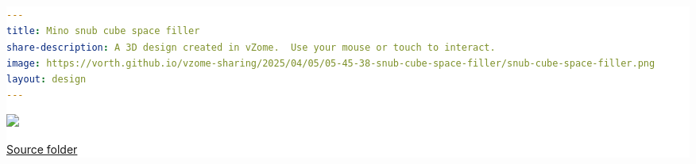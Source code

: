 ```yaml
---
title: Mino snub cube space filler
share-description: A 3D design created in vZome.  Use your mouse or touch to interact.
image: https://vorth.github.io/vzome-sharing/2025/04/05/05-45-38-snub-cube-space-filler/snub-cube-space-filler.png
layout: design
---
```


  
  
  <vzome-viewer style="width: 100%; height: 60dvh" 
        src="https://vorth.github.io/vzome-sharing/2025/04/05/05-45-38-snub-cube-space-filler/snub-cube-space-filler.vZome" >
    <img  style="width: 100%"
        src="https://vorth.github.io/vzome-sharing/2025/04/05/05-45-38-snub-cube-space-filler/snub-cube-space-filler.png" >
  </vzome-viewer>


[Source folder](<https://github.com/vorth/vzome-sharing/tree/main/2025/04/05/05-45-38-snub-cube-space-filler/>)
